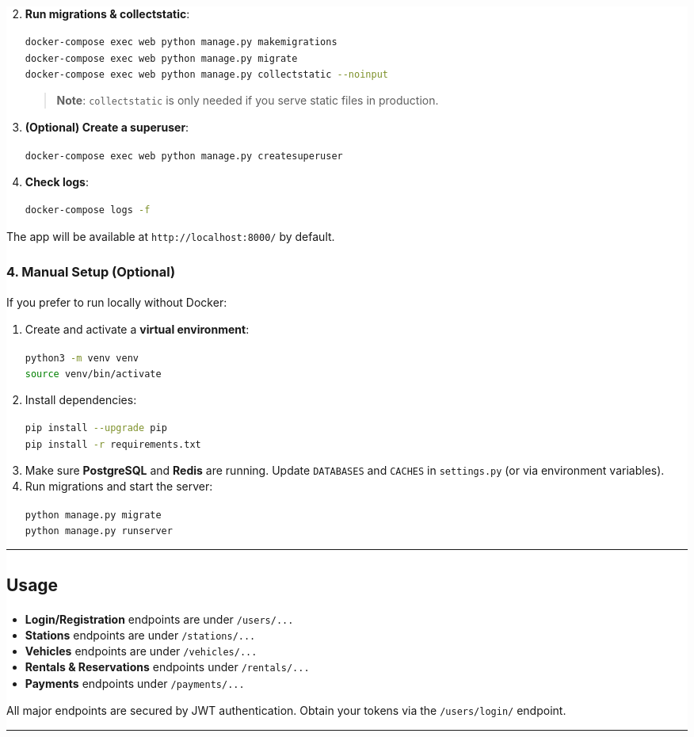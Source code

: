 2. **Run migrations & collectstatic**:
   ```bash
   docker-compose exec web python manage.py makemigrations
   docker-compose exec web python manage.py migrate
   docker-compose exec web python manage.py collectstatic --noinput
   ```
   > **Note**: `collectstatic` is only needed if you serve static files in production.

3. **(Optional) Create a superuser**:
   ```bash
   docker-compose exec web python manage.py createsuperuser
   ```

4. **Check logs**:
   ```bash
   docker-compose logs -f
   ```

The app will be available at `http://localhost:8000/` by default.

### 4. Manual Setup (Optional)

If you prefer to run locally without Docker:
1. Create and activate a **virtual environment**:
   ```bash
   python3 -m venv venv
   source venv/bin/activate
   ```
2. Install dependencies:
   ```bash
   pip install --upgrade pip
   pip install -r requirements.txt
   ```
3. Make sure **PostgreSQL** and **Redis** are running. Update `DATABASES` and `CACHES` in `settings.py` (or via environment variables).
4. Run migrations and start the server:
   ```bash
   python manage.py migrate
   python manage.py runserver
   ```

---

## Usage

- **Login/Registration** endpoints are under `/users/...`  
- **Stations** endpoints are under `/stations/...`  
- **Vehicles** endpoints are under `/vehicles/...`  
- **Rentals & Reservations** endpoints under `/rentals/...`  
- **Payments** endpoints under `/payments/...`  

All major endpoints are secured by JWT authentication. Obtain your tokens via the `/users/login/` endpoint.

---
